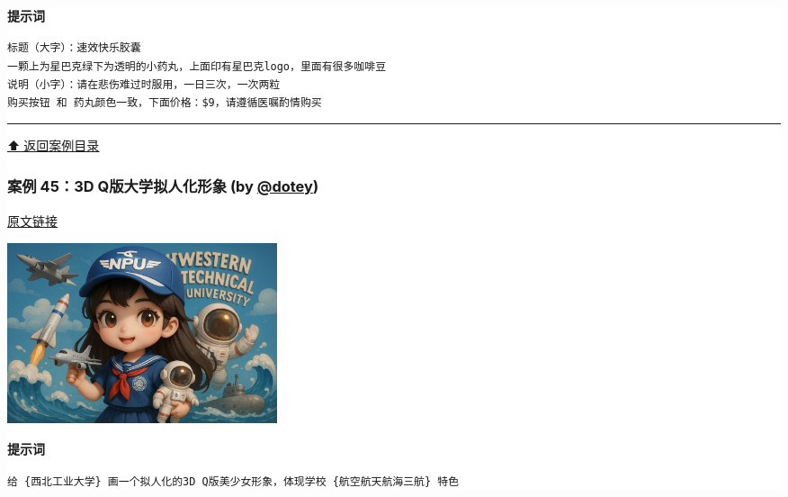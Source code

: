 **提示词**

```
标题（大字）：速效快乐胶囊
一颗上为星巴克绿下为透明的小药丸，上面印有星巴克logo，里面有很多咖啡豆
说明（小字）：请在悲伤难过时服用，一日三次，一次两粒
购买按钮 和 药丸颜色一致，下面价格：$9，请遵循医嘱酌情购买
```




---

[⬆️ 返回案例目录](#cases-toc)

<a id="cases-45"></a>
### 案例 45：3D Q版大学拟人化形象 (by [@dotey](https://x.com/dotey))

[原文链接](https://x.com/dotey/status/1911988003729203648)

<img src="cases/45/example_university_mascot_npu.jpeg" width="300" alt="西北工业大学拟人化3D Q版美少女，体现航空航天航海特色">

**提示词**

```
给 {西北工业大学} 画一个拟人化的3D Q版美少女形象，体现学校 {航空航天航海三航} 特色
```
